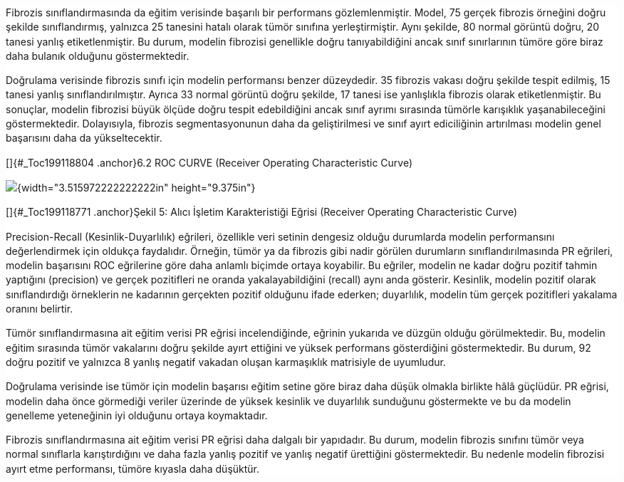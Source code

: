 Fibrozis sınıflandırmasında da eğitim verisinde başarılı bir performans
gözlemlenmiştir. Model, 75 gerçek fibrozis örneğini doğru şekilde
sınıflandırmış, yalnızca 25 tanesini hatalı olarak tümör sınıfına
yerleştirmiştir. Aynı şekilde, 80 normal görüntü doğru, 20 tanesi yanlış
etiketlenmiştir. Bu durum, modelin fibrozisi genellikle doğru
tanıyabildiğini ancak sınıf sınırlarının tümöre göre biraz daha bulanık
olduğunu göstermektedir.

Doğrulama verisinde fibrozis sınıfı için modelin performansı benzer
düzeydedir. 35 fibrozis vakası doğru şekilde tespit edilmiş, 15 tanesi
yanlış sınıflandırılmıştır. Ayrıca 33 normal görüntü doğru şekilde, 17
tanesi ise yanlışlıkla fibrozis olarak etiketlenmiştir. Bu sonuçlar,
modelin fibrozisi büyük ölçüde doğru tespit edebildiğini ancak sınıf
ayrımı sırasında tümörle karışıklık yaşanabileceğini göstermektedir.
Dolayısıyla, fibrozis segmentasyonunun daha da geliştirilmesi ve sınıf
ayırt ediciliğinin artırılması modelin genel başarısını daha da
yükseltecektir.

[]{#_Toc199118804 .anchor}6.2 ROC CURVE (Receiver Operating
Characteristic Curve)

![](media/image3.png){width="3.515972222222222in" height="9.375in"}

[]{#_Toc199118771 .anchor}Şekil 5: Alıcı İşletim Karakteristiği Eğrisi
(Receiver Operating Characteristic Curve)

Precision-Recall (Kesinlik-Duyarlılık) eğrileri, özellikle veri setinin
dengesiz olduğu durumlarda modelin performansını değerlendirmek için
oldukça faydalıdır. Örneğin, tümör ya da fibrozis gibi nadir görülen
durumların sınıflandırılmasında PR eğrileri, modelin başarısını ROC
eğrilerine göre daha anlamlı biçimde ortaya koyabilir. Bu eğriler,
modelin ne kadar doğru pozitif tahmin yaptığını (precision) ve gerçek
pozitifleri ne oranda yakalayabildiğini (recall) aynı anda gösterir.
Kesinlik, modelin pozitif olarak sınıflandırdığı örneklerin ne kadarının
gerçekten pozitif olduğunu ifade ederken; duyarlılık, modelin tüm gerçek
pozitifleri yakalama oranını belirtir.

Tümör sınıflandırmasına ait eğitim verisi PR eğrisi incelendiğinde,
eğrinin yukarıda ve düzgün olduğu görülmektedir. Bu, modelin eğitim
sırasında tümör vakalarını doğru şekilde ayırt ettiğini ve yüksek
performans gösterdiğini göstermektedir. Bu durum, 92 doğru pozitif ve
yalnızca 8 yanlış negatif vakadan oluşan karmaşıklık matrisiyle de
uyumludur.

Doğrulama verisinde ise tümör için modelin başarısı eğitim setine göre
biraz daha düşük olmakla birlikte hâlâ güçlüdür. PR eğrisi, modelin daha
önce görmediği veriler üzerinde de yüksek kesinlik ve duyarlılık
sunduğunu göstermekte ve bu da modelin genelleme yeteneğinin iyi
olduğunu ortaya koymaktadır.

Fibrozis sınıflandırmasına ait eğitim verisi PR eğrisi daha dalgalı bir
yapıdadır. Bu durum, modelin fibrozis sınıfını tümör veya normal
sınıflarla karıştırdığını ve daha fazla yanlış pozitif ve yanlış negatif
ürettiğini göstermektedir. Bu nedenle modelin fibrozisi ayırt etme
performansı, tümöre kıyasla daha düşüktür.
